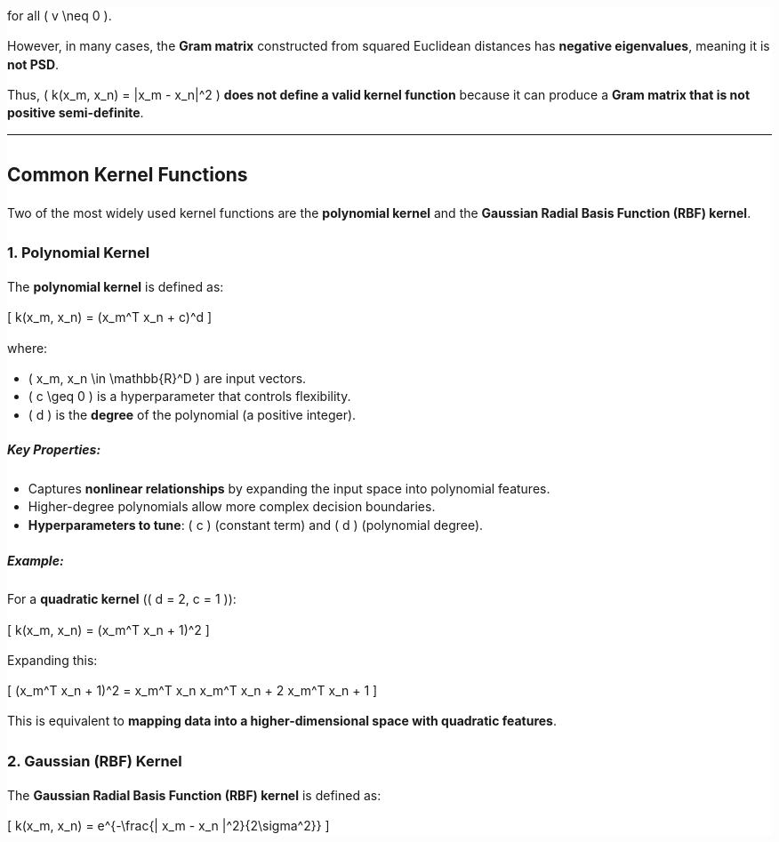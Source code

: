 for all \( v \neq 0 \).

However, in many cases, the **Gram matrix** constructed from squared Euclidean distances has **negative eigenvalues**, meaning it is **not PSD**.

Thus, \( k(x_m, x_n) = \|x_m - x_n\|^2 \) **does not define a valid kernel function** because it can produce a **Gram matrix that is not positive semi-definite**.

---

## Common Kernel Functions

Two of the most widely used kernel functions are the **polynomial kernel** and the **Gaussian Radial Basis Function (RBF) kernel**.

### 1. Polynomial Kernel

The **polynomial kernel** is defined as:

\[
k(x_m, x_n) = (x_m^T x_n + c)^d
\]

where:

- \( x_m, x_n \in \mathbb{R}^D \) are input vectors.
- \( c \geq 0 \) is a hyperparameter that controls flexibility.
- \( d \) is the **degree** of the polynomial (a positive integer).

##### Key Properties:

- Captures **nonlinear relationships** by expanding the input space into polynomial features.
- Higher-degree polynomials allow more complex decision boundaries.
- **Hyperparameters to tune**: \( c \) (constant term) and \( d \) (polynomial degree).

##### Example:

For a **quadratic kernel** (\( d = 2, c = 1 \)):

\[
k(x_m, x_n) = (x_m^T x_n + 1)^2
\]

Expanding this:

\[
(x_m^T x_n + 1)^2 = x_m^T x_n x_m^T x_n + 2 x_m^T x_n + 1
\]

This is equivalent to **mapping data into a higher-dimensional space with quadratic features**.


### 2. Gaussian (RBF) Kernel

The **Gaussian Radial Basis Function (RBF) kernel** is defined as:

\[
k(x_m, x_n) = e^{-\frac{\| x_m - x_n \|^2}{2\sigma^2}}
\]
